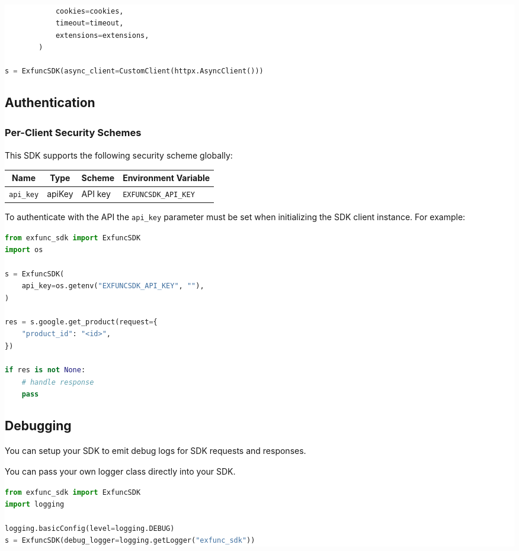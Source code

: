 ```python
            cookies=cookies,
            timeout=timeout,
            extensions=extensions,
        )

s = ExfuncSDK(async_client=CustomClient(httpx.AsyncClient()))
```



## Authentication

### Per-Client Security Schemes

This SDK supports the following security scheme globally:

| Name                 | Type                 | Scheme               | Environment Variable |
| -------------------- | -------------------- | -------------------- | -------------------- |
| `api_key`            | apiKey               | API key              | `EXFUNCSDK_API_KEY`  |

To authenticate with the API the `api_key` parameter must be set when initializing the SDK client instance. For example:
```python
from exfunc_sdk import ExfuncSDK
import os

s = ExfuncSDK(
    api_key=os.getenv("EXFUNCSDK_API_KEY", ""),
)

res = s.google.get_product(request={
    "product_id": "<id>",
})

if res is not None:
    # handle response
    pass

```



## Debugging

You can setup your SDK to emit debug logs for SDK requests and responses.

You can pass your own logger class directly into your SDK.
```python
from exfunc_sdk import ExfuncSDK
import logging

logging.basicConfig(level=logging.DEBUG)
s = ExfuncSDK(debug_logger=logging.getLogger("exfunc_sdk"))
```
